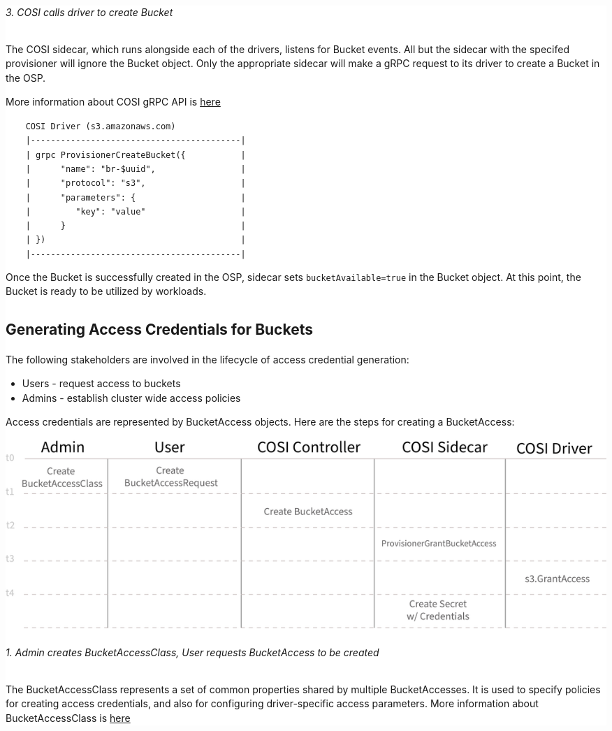 ###### 3. COSI calls driver to create Bucket

The COSI sidecar, which runs alongside each of the drivers, listens for Bucket events. All but the sidecar with the specifed provisioner will ignore the Bucket object. Only the appropriate sidecar will make a gRPC request to its driver to create a Bucket in the OSP.

More information about COSI gRPC API is [here](#cosi-grpc-api)

```
    COSI Driver (s3.amazonaws.com)
    |------------------------------------------|
    | grpc ProvisionerCreateBucket({           |
    |      "name": "br-$uuid",                 |
    |      "protocol": "s3",                   |
    |      "parameters": {                     |
    |         "key": "value"                   |
    |      }                                   |
    | })                                       |
    |------------------------------------------|
```
Once the Bucket is successfully created in the OSP, sidecar sets `bucketAvailable=true` in the Bucket object. At this point, the Bucket is ready to be utilized by workloads.

## Generating Access Credentials for Buckets

The following stakeholders are involved in the lifecycle of access credential generation:

 - Users  - request access to buckets
 - Admins - establish cluster wide access policies

Access credentials are represented by BucketAccess objects. Here are the steps for creating a BucketAccess:

  ![COSI Access Credential Creation](images/create-bucket-access.jpg)

###### 1.  Admin creates BucketAccessClass, User requests BucketAccess to be created

The BucketAccessClass represents a set of common properties shared by multiple BucketAccesses. It is used to specify policies for creating access credentials, and also for configuring driver-specific access parameters. More information about BucketAccessClass is [here](#bucketclass)

